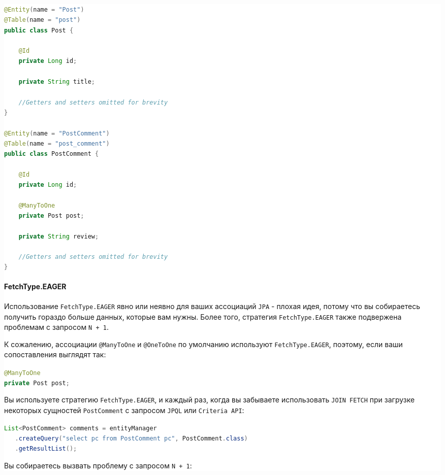 ```java
@Entity(name = "Post")
@Table(name = "post")
public class Post {
 
    @Id
    private Long id;
 
    private String title;
 
    //Getters and setters omitted for brevity
}
 
@Entity(name = "PostComment")
@Table(name = "post_comment")
public class PostComment {
 
    @Id
    private Long id;
 
    @ManyToOne
    private Post post;
 
    private String review;
 
    //Getters and setters omitted for brevity
}
```

#### FetchType.EAGER

Использование `FetchType.EAGER` явно или неявно для ваших ассоциаций `JPA` - плохая идея, потому что вы собираетесь получить гораздо больше данных, которые вам 
нужны. Более того, стратегия `FetchType.EAGER` также подвержена проблемам с запросом `N + 1`.

К сожалению, ассоциации `@ManyToOne` и `@OneToOne` по умолчанию используют `FetchType.EAGER`, поэтому, если ваши сопоставления выглядят так:

```java
@ManyToOne
private Post post;
```

Вы используете стратегию `FetchType.EAGER`, и каждый раз, когда вы забываете использовать `JOIN FETCH` при загрузке некоторых сущностей `PostComment` с 
запросом `JPQL` или `Criteria API`:

```java
List<PostComment> comments = entityManager
   .createQuery("select pc from PostComment pc", PostComment.class)
   .getResultList();
```

Вы собираетесь вызвать проблему с запросом `N + 1`:
